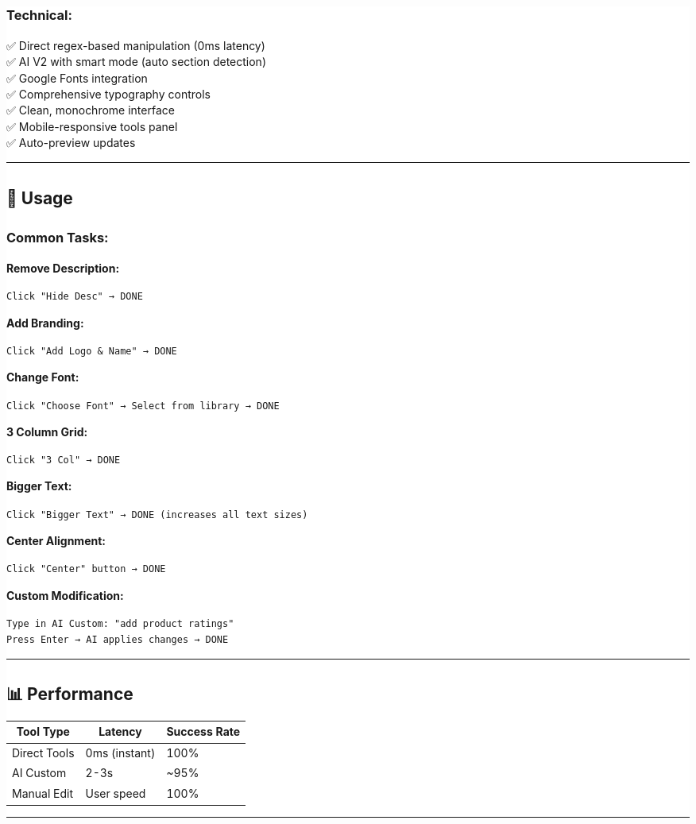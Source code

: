 ### **Technical:**
✅ Direct regex-based manipulation (0ms latency)  
✅ AI V2 with smart mode (auto section detection)  
✅ Google Fonts integration  
✅ Comprehensive typography controls  
✅ Clean, monochrome interface  
✅ Mobile-responsive tools panel  
✅ Auto-preview updates  

---

## 🚀 Usage

### **Common Tasks:**

**Remove Description:**
```
Click "Hide Desc" → DONE
```

**Add Branding:**
```
Click "Add Logo & Name" → DONE
```

**Change Font:**
```
Click "Choose Font" → Select from library → DONE
```

**3 Column Grid:**
```
Click "3 Col" → DONE
```

**Bigger Text:**
```
Click "Bigger Text" → DONE (increases all text sizes)
```

**Center Alignment:**
```
Click "Center" button → DONE
```

**Custom Modification:**
```
Type in AI Custom: "add product ratings"
Press Enter → AI applies changes → DONE
```

---

## 📊 Performance

| Tool Type | Latency | Success Rate |
|-----------|---------|--------------|
| Direct Tools | 0ms (instant) | 100% |
| AI Custom | 2-3s | ~95% |
| Manual Edit | User speed | 100% |

---